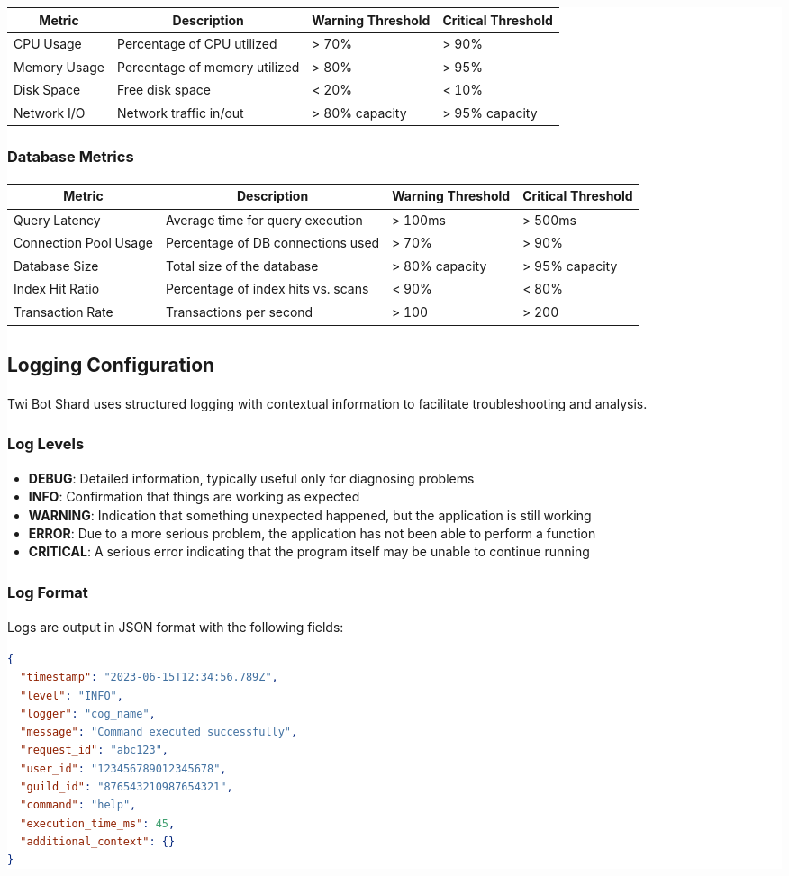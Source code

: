 | Metric | Description | Warning Threshold | Critical Threshold |
|--------|-------------|-------------------|-------------------|
| CPU Usage | Percentage of CPU utilized | > 70% | > 90% |
| Memory Usage | Percentage of memory utilized | > 80% | > 95% |
| Disk Space | Free disk space | < 20% | < 10% |
| Network I/O | Network traffic in/out | > 80% capacity | > 95% capacity |

### Database Metrics

| Metric | Description | Warning Threshold | Critical Threshold |
|--------|-------------|-------------------|-------------------|
| Query Latency | Average time for query execution | > 100ms | > 500ms |
| Connection Pool Usage | Percentage of DB connections used | > 70% | > 90% |
| Database Size | Total size of the database | > 80% capacity | > 95% capacity |
| Index Hit Ratio | Percentage of index hits vs. scans | < 90% | < 80% |
| Transaction Rate | Transactions per second | > 100 | > 200 |

## Logging Configuration

Twi Bot Shard uses structured logging with contextual information to facilitate troubleshooting and analysis.

### Log Levels

- **DEBUG**: Detailed information, typically useful only for diagnosing problems
- **INFO**: Confirmation that things are working as expected
- **WARNING**: Indication that something unexpected happened, but the application is still working
- **ERROR**: Due to a more serious problem, the application has not been able to perform a function
- **CRITICAL**: A serious error indicating that the program itself may be unable to continue running

### Log Format

Logs are output in JSON format with the following fields:

```json
{
  "timestamp": "2023-06-15T12:34:56.789Z",
  "level": "INFO",
  "logger": "cog_name",
  "message": "Command executed successfully",
  "request_id": "abc123",
  "user_id": "123456789012345678",
  "guild_id": "876543210987654321",
  "command": "help",
  "execution_time_ms": 45,
  "additional_context": {}
}
```
